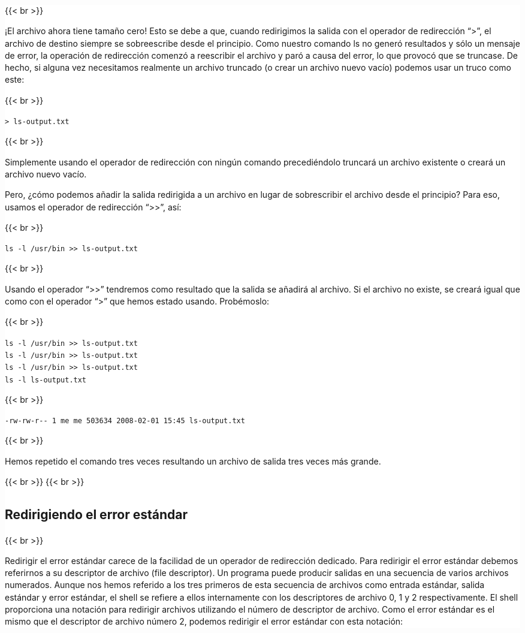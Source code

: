 {{< br >}}

¡El archivo ahora tiene tamaño cero! Esto se debe a que, cuando redirigimos la salida con el operador de redirección “>”, el archivo de destino siempre se sobreescribe desde el principio. Como nuestro comando ls no generó resultados  y sólo un mensaje de error, la operación de redirección comenzó a reescribir el archivo y paró a causa del error, lo que provocó que se truncase. De hecho, si alguna vez necesitamos realmente un archivo truncado (o crear un archivo nuevo vacío) podemos usar un truco como este:

{{< br >}}

    > ls-output.txt

{{< br >}}

Simplemente usando el operador de redirección con ningún comando precediéndolo truncará un archivo existente o creará un archivo nuevo vacío.

Pero, ¿cómo podemos añadir la salida redirigida a un archivo en lugar de sobrescribir el archivo desde el principio? Para eso, usamos el operador de redirección “>>”, así:

{{< br >}}

    ls -l /usr/bin >> ls-output.txt

{{< br >}}

Usando el operador “>>” tendremos como resultado que la salida se añadirá al archivo. Si el archivo no existe, se creará igual que como con el operador “>” que hemos estado usando. Probémoslo:

{{< br >}}

    ls -l /usr/bin >> ls-output.txt
    ls -l /usr/bin >> ls-output.txt
    ls -l /usr/bin >> ls-output.txt
    ls -l ls-output.txt

{{< br >}}

    -rw-rw-r-- 1 me me 503634 2008-02-01 15:45 ls-output.txt

{{< br >}}

Hemos repetido el comando tres veces resultando un archivo de salida tres veces más grande.

{{< br >}}
{{< br >}}

## Redirigiendo el error estándar

{{< br >}}

Redirigir el error estándar carece de la facilidad de un operador de redirección dedicado. Para redirigir el error estándar debemos referirnos a su descriptor de archivo (file descriptor). Un programa puede producir salidas en una secuencia de varios archivos numerados. Aunque nos hemos referido a los tres primeros de esta secuencia de archivos como entrada estándar, salida estándar y error estándar, el shell se refiere a ellos internamente con los descriptores de archivo 0, 1 y 2 respectivamente. El shell proporciona una notación para redirigir archivos utilizando el número de descriptor de archivo. Como el error estándar es el mismo que el descriptor de archivo número 2, podemos redirigir el error estándar con esta notación:
